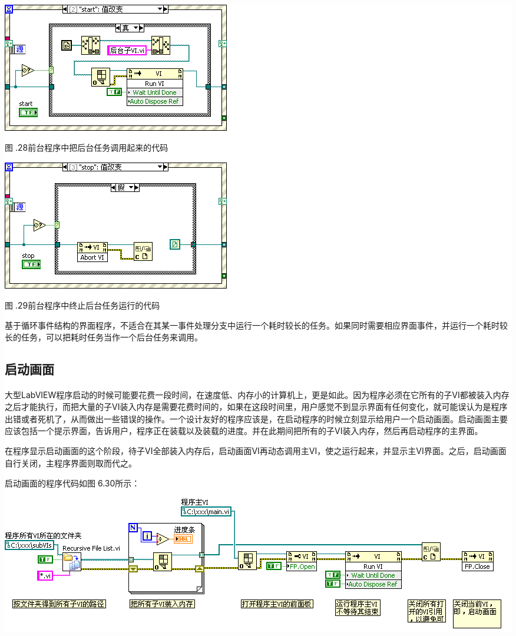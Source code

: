 ![](images/image419.png)

图 .28前台程序中把后台任务调用起来的代码

![](images/image420.png)

图 .29前台程序中终止后台任务运行的代码

基于循环事件结构的界面程序，不适合在其某一事件处理分支中运行一个耗时较长的任务。如果同时需要相应界面事件，并运行一个耗时较长的任务，可以把耗时任务当作一个后台任务来调用。

## 启动画面

大型LabVIEW程序启动的时候可能要花费一段时间，在速度低、内存小的计算机上，更是如此。因为程序必须在它所有的子VI都被装入内存之后才能执行，而把大量的子VI装入内存是需要花费时间的，如果在这段时间里，用户感觉不到显示界面有任何变化，就可能误认为是程序出错或者死机了，从而做出一些错误的操作。一个设计友好的程序应该是，在启动程序的时候立刻显示给用户一个启动画面。启动画面主要应该包括一个提示界面，告诉用户，程序正在装载以及装载的进度。并在此期间把所有的子VI装入内存，然后再启动程序的主界面。

在程序显示启动画面的这个阶段，待子VI全部装入内存后，启动画面VI再动态调用主VI，使之运行起来，并显示主VI界面。之后，启动画面自行关闭，主程序界面则取而代之。

启动画面的程序代码如图 6.30所示：

![](images/image421.png)
